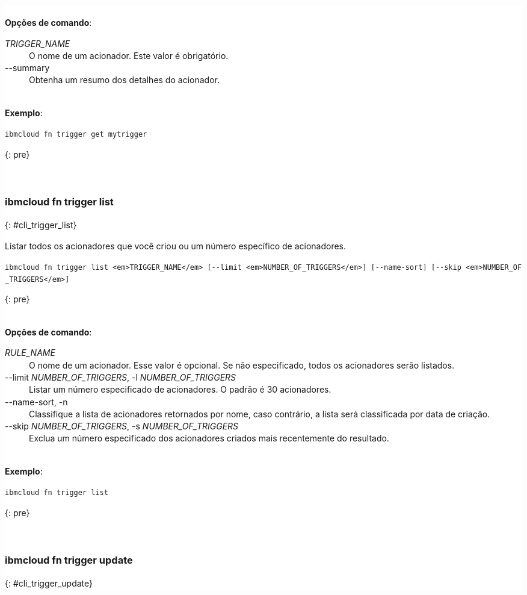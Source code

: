 <br /><strong>Opções de comando</strong>:

   <dl>
   <dt><em>TRIGGER_NAME</em></dt>
   <dd>O nome de um acionador. Este valor é obrigatório.</dd>

  <dt>--summary</dt>
  <dd>Obtenha um resumo dos detalhes do acionador.</dd>
  </dl>

<br /><strong>Exemplo</strong>:

```
ibmcloud fn trigger get mytrigger
```
{: pre}

<br />

### ibmcloud fn trigger list
{: #cli_trigger_list}

Listar todos os acionadores que você criou ou um número específico de acionadores.

```
ibmcloud fn trigger list <em>TRIGGER_NAME</em> [--limit <em>NUMBER_OF_TRIGGERS</em>] [--name-sort] [--skip <em>NUMBER_OF_TRIGGERS</em>]
```
{: pre}

<br /><strong>Opções de comando</strong>:

   <dl>
   <dt><em>RULE_NAME</em></dt>
   <dd>O nome de um acionador. Esse valor é opcional. Se não especificado, todos os acionadores serão listados.</dd>

   <dt>--limit <em>NUMBER_OF_TRIGGERS</em>, -l <em>NUMBER_OF_TRIGGERS</em></dt>
   <dd>Listar um número especificado de acionadores. O padrão é 30 acionadores.</dd>

   <dt>--name-sort, -n</dt>
   <dd>Classifique a lista de acionadores retornados por nome, caso contrário, a lista será classificada por data de criação.</dd>

   <dt>--skip <em>NUMBER_OF_TRIGGERS</em>, -s <em>NUMBER_OF_TRIGGERS</em></dt>
   <dd>Exclua um número especificado dos acionadores criados mais recentemente do resultado.</dd>

   </dl>

<br /><strong>Exemplo</strong>:

  ```
  ibmcloud fn trigger list
  ```
  {: pre}


<br />

### ibmcloud fn trigger update
{: #cli_trigger_update}
